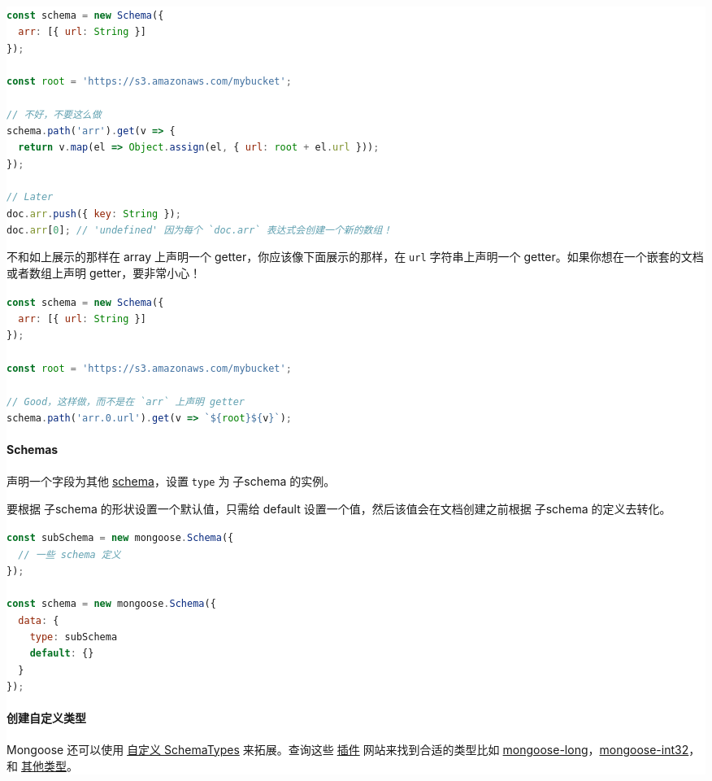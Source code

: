 
```javascript
const schema = new Schema({
  arr: [{ url: String }]
});

const root = 'https://s3.amazonaws.com/mybucket';

// 不好，不要这么做
schema.path('arr').get(v => {
  return v.map(el => Object.assign(el, { url: root + el.url }));
});

// Later
doc.arr.push({ key: String });
doc.arr[0]; // 'undefined' 因为每个 `doc.arr` 表达式会创建一个新的数组！
```

不和如上展示的那样在 array 上声明一个 getter，你应该像下面展示的那样，在 `url` 字符串上声明一个 getter。如果你想在一个嵌套的文档或者数组上声明 getter，要非常小心！

```javascript
const schema = new Schema({
  arr: [{ url: String }]
});

const root = 'https://s3.amazonaws.com/mybucket';

// Good，这样做，而不是在 `arr` 上声明 getter
schema.path('arr.0.url').get(v => `${root}${v}`);
```

#### Schemas

声明一个字段为其他 [schema](#schemas)，设置 `type` 为 子schema 的实例。

要根据 子schema 的形状设置一个默认值，只需给 default 设置一个值，然后该值会在文档创建之前根据 子schema 的定义去转化。

```javascript
const subSchema = new mongoose.Schema({
  // 一些 schema 定义
});

const schema = new mongoose.Schema({
  data: {
    type: subSchema
    default: {}
  }
});
```

#### 创建自定义类型

Mongoose 还可以使用 [自定义 SchemaTypes](https://mongoosejs.com/docs/customschematypes.html) 来拓展。查询这些 [插件](https://plugins.mongoosejs.io/) 网站来找到合适的类型比如 [mongoose-long](https://github.com/mongoosejs/mongoose-long)，[mongoose-int32](https://github.com/vkarpov15/mongoose-int32)，和 [其他类型](https://github.com/OpenifyIt/mongoose-types)。

